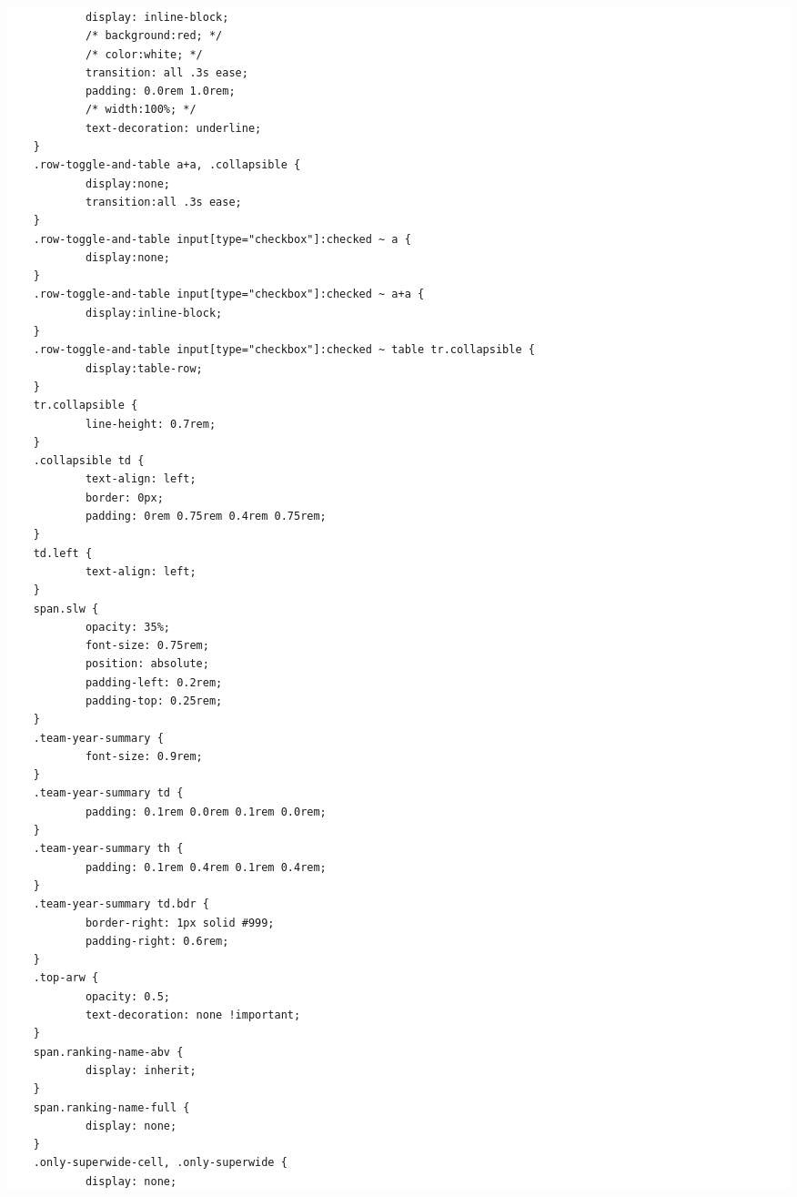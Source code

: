                 display: inline-block;
                /* background:red; */
                /* color:white; */
                transition: all .3s ease;
                padding: 0.0rem 1.0rem;
                /* width:100%; */
                text-decoration: underline;
        }
        .row-toggle-and-table a+a, .collapsible {
                display:none;
                transition:all .3s ease;
        }
        .row-toggle-and-table input[type="checkbox"]:checked ~ a {
                display:none;
        }
        .row-toggle-and-table input[type="checkbox"]:checked ~ a+a {
                display:inline-block;
        }
        .row-toggle-and-table input[type="checkbox"]:checked ~ table tr.collapsible {
                display:table-row;
        }
        tr.collapsible {
                line-height: 0.7rem;
        }
        .collapsible td {
                text-align: left;
                border: 0px;
                padding: 0rem 0.75rem 0.4rem 0.75rem;
        }
        td.left {
                text-align: left;
        }
        span.slw {
                opacity: 35%;
                font-size: 0.75rem;
                position: absolute;
                padding-left: 0.2rem;
                padding-top: 0.25rem;
        }
        .team-year-summary {
                font-size: 0.9rem;
        }
        .team-year-summary td {
                padding: 0.1rem 0.0rem 0.1rem 0.0rem;
        }
        .team-year-summary th {
                padding: 0.1rem 0.4rem 0.1rem 0.4rem;
        }
        .team-year-summary td.bdr {
                border-right: 1px solid #999;
                padding-right: 0.6rem;
        }
        .top-arw {
                opacity: 0.5;
                text-decoration: none !important;
        }
        span.ranking-name-abv {
                display: inherit;
        }
        span.ranking-name-full {
                display: none;
        }
        .only-superwide-cell, .only-superwide {
                display: none;

[//]: # (gen-title: NFL Elo Power Rankings 2021)
[//]: # (gen-keywords: NFL, Elo ratings, power rankings, 2021 season)
[//]: # (gen-description: NFL Power Rankings for the 2021 season computed with Elo ratings.)
[//]: # (gen-meta-end)